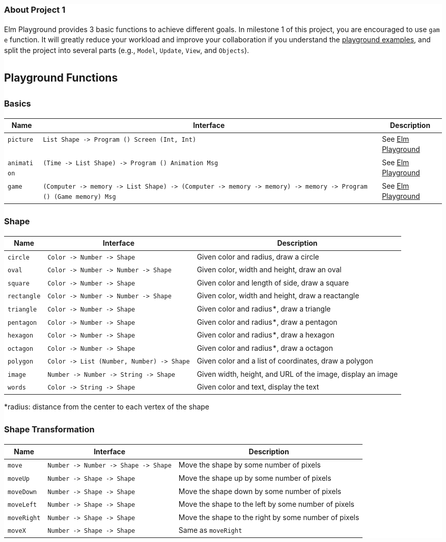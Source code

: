 ### About Project 1

Elm Playground provides 3 basic functions to achieve different goals. In milestone 1 of this project, you are encouraged to use `game` function. It will greatly reduce your workload and improve your collaboration if you understand the [playground examples](https://elm-lang.org/examples), and split the project into several parts (e.g., `Model`, `Update`, `View`, and `Objects`).


## Playground Functions

### Basics

| Name | Interface | Description |
| - | - | - |
| `picture` | `List Shape -> Program () Screen (Int, Int)` | See [Elm Playground](https://package.elm-lang.org/packages/evancz/elm-playground/latest/) |
| `animation` | `(Time -> List Shape) -> Program () Animation Msg` | See [Elm Playground](https://package.elm-lang.org/packages/evancz/elm-playground/latest/) | 
| `game` | `(Computer -> memory -> List Shape) -> (Computer -> memory -> memory) -> memory -> Program () (Game memory) Msg` | See [Elm Playground](https://package.elm-lang.org/packages/evancz/elm-playground/latest/) |

### Shape

| Name | Interface | Description |
| - | - | - |
| `circle` | `Color -> Number -> Shape` | Given color and radius, draw a circle |
| `oval` | `Color -> Number -> Number -> Shape` | Given color, width and height, draw an oval |
| `square` | `Color -> Number -> Shape` | Given color and length of side, draw a square
| `rectangle` | `Color -> Number -> Number -> Shape` | Given color, width and height, draw a reactangle |
| `triangle` | `Color -> Number -> Shape` | Given color and radius*, draw a triangle |
| `pentagon` | `Color -> Number -> Shape` | Given color and radius*, draw a pentagon |
| `hexagon` | `Color -> Number -> Shape` | Given color and radius*, draw a hexagon |
| `octagon` | `Color -> Number -> Shape` | Given color and radius*, draw a octagon |
| `polygon` | `Color -> List (Number, Number) -> Shape` | Given color and a list of coordinates, draw a polygon |
| `image` | `Number -> Number -> String -> Shape` | Given width, height, and URL of the image, display an image |
| `words` | `Color -> String -> Shape` | Given color and text, display the text |

*radius: distance from the center to each vertex of the shape

### Shape Transformation

| Name | Interface | Description |
| - | - | - |
| `move` | `Number -> Number -> Shape -> Shape` | Move the shape by some number of pixels |
| `moveUp` | `Number -> Shape -> Shape` | Move the shape up by some number of pixels |
| `moveDown` | `Number -> Shape -> Shape` | Move the shape down by some number of pixels |
| `moveLeft` | `Number -> Shape -> Shape` | Move the shape to the left by some number of pixels |
| `moveRight` | `Number -> Shape -> Shape` | Move the shape to the right by some number of pixels |
| `moveX` | `Number -> Shape -> Shape` | Same as `moveRight` |
